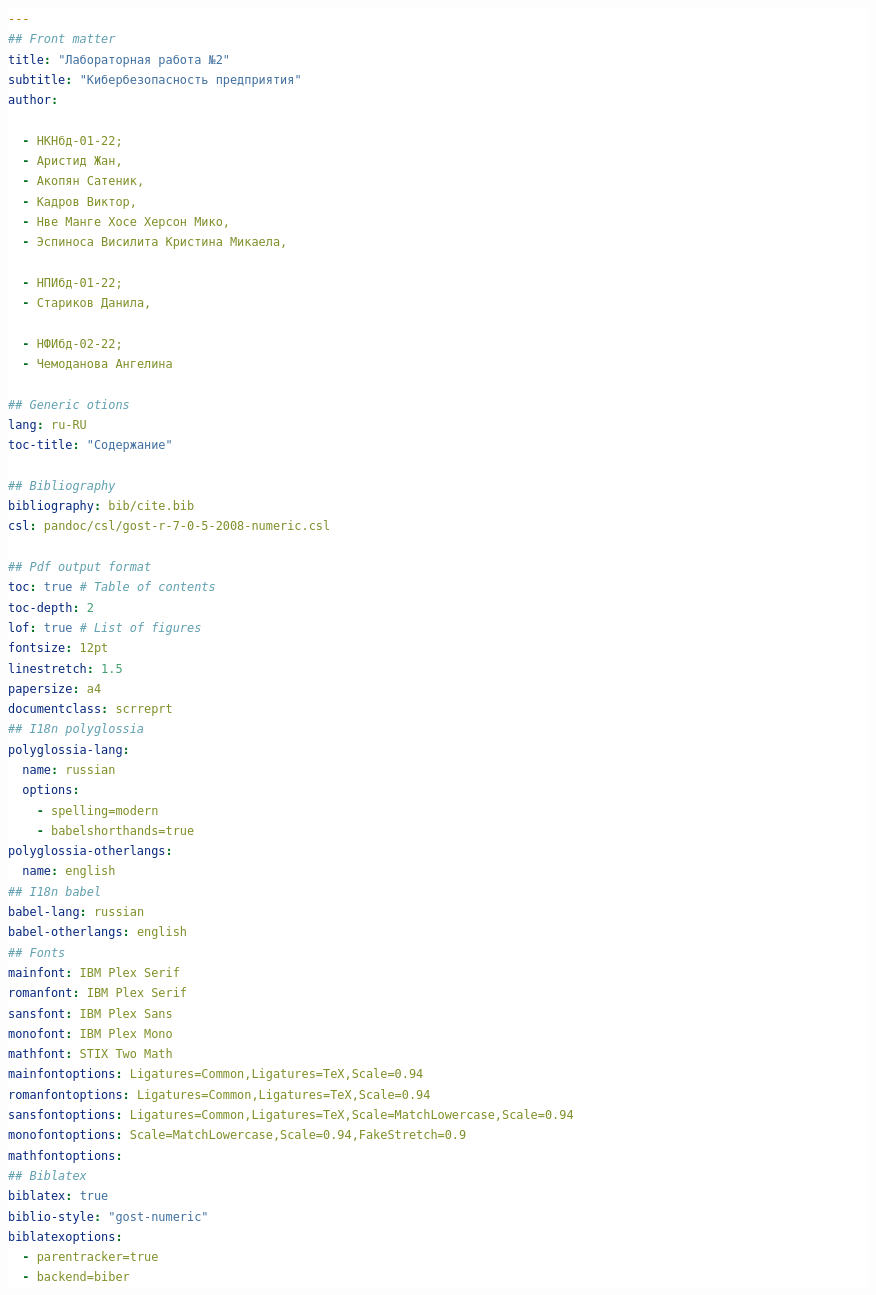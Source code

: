```yaml
---
## Front matter
title: "Лабораторная работа №2"
subtitle: "Кибербезопасность предприятия"
author: 

  - НКНбд-01-22;
  - Аристид Жан,
  - Акопян Сатеник,
  - Кадров Виктор,
  - Нве Манге Хосе Херсон Мико,
  - Эспиноса Висилита Кристина Микаела,
  
  - НПИбд-01-22;
  - Стариков Данила,

  - НФИбд-02-22;
  - Чемоданова Ангелина

## Generic otions
lang: ru-RU
toc-title: "Содержание"

## Bibliography
bibliography: bib/cite.bib
csl: pandoc/csl/gost-r-7-0-5-2008-numeric.csl

## Pdf output format
toc: true # Table of contents
toc-depth: 2
lof: true # List of figures
fontsize: 12pt
linestretch: 1.5
papersize: a4
documentclass: scrreprt
## I18n polyglossia
polyglossia-lang:
  name: russian
  options:
	- spelling=modern
	- babelshorthands=true
polyglossia-otherlangs:
  name: english
## I18n babel
babel-lang: russian
babel-otherlangs: english
## Fonts
mainfont: IBM Plex Serif
romanfont: IBM Plex Serif
sansfont: IBM Plex Sans
monofont: IBM Plex Mono
mathfont: STIX Two Math
mainfontoptions: Ligatures=Common,Ligatures=TeX,Scale=0.94
romanfontoptions: Ligatures=Common,Ligatures=TeX,Scale=0.94
sansfontoptions: Ligatures=Common,Ligatures=TeX,Scale=MatchLowercase,Scale=0.94
monofontoptions: Scale=MatchLowercase,Scale=0.94,FakeStretch=0.9
mathfontoptions:
## Biblatex
biblatex: true
biblio-style: "gost-numeric"
biblatexoptions:
  - parentracker=true
  - backend=biber
```